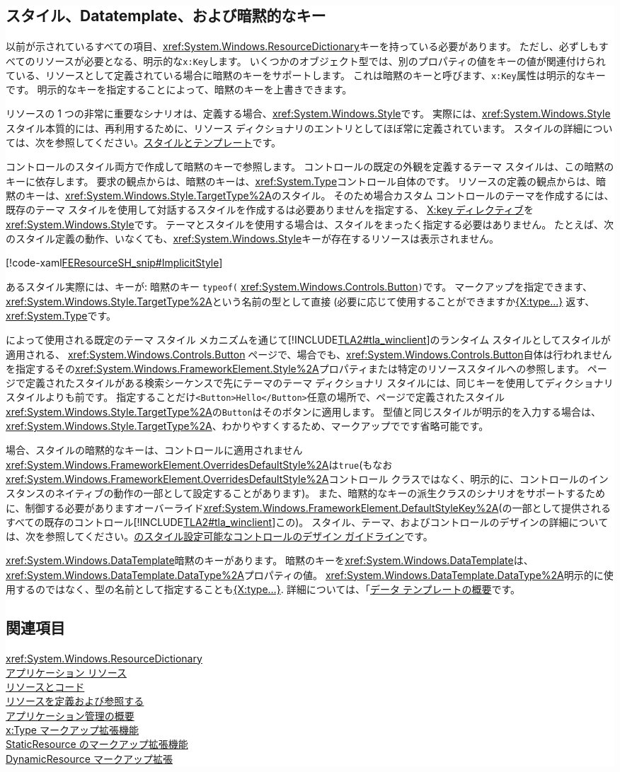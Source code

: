 <a name="stylesimplicitkeys"></a>   
## <a name="styles-datatemplates-and-implicit-keys"></a>スタイル、Datatemplate、および暗黙的なキー  
 以前が示されているすべての項目、<xref:System.Windows.ResourceDictionary>キーを持っている必要があります。 ただし、必ずしもすべてのリソースが必要となる、明示的な`x:Key`します。 いくつかのオブジェクト型では、別のプロパティの値をキーの値が関連付けられている、リソースとして定義されている場合に暗黙のキーをサポートします。 これは暗黙のキーと呼びます、`x:Key`属性は明示的なキーです。 明示的なキーを指定することによって、暗黙のキーを上書きできます。  
  
 リソースの 1 つの非常に重要なシナリオは、定義する場合、<xref:System.Windows.Style>です。 実際には、<xref:System.Windows.Style>スタイル本質的には、再利用するために、リソース ディクショナリのエントリとしてほぼ常に定義されています。 スタイルの詳細については、次を参照してください。[スタイルとテンプレート](../../../../docs/framework/wpf/controls/styling-and-templating.md)です。  
  
 コントロールのスタイル両方で作成して暗黙のキーで参照します。 コントロールの既定の外観を定義するテーマ スタイルは、この暗黙のキーに依存します。 要求の観点からは、暗黙のキーは、<xref:System.Type>コントロール自体のです。 リソースの定義の観点からは、暗黙のキーは、<xref:System.Windows.Style.TargetType%2A>のスタイル。 そのため場合カスタム コントロールのテーマを作成するには、既存のテーマ スタイルを使用して対話するスタイルを作成するは必要ありませんを指定する、 [X:key ディレクティブ](../../../../docs/framework/xaml-services/x-key-directive.md)を<xref:System.Windows.Style>です。 テーマとスタイルを使用する場合は、スタイルをまったく指定する必要はありません。 たとえば、次のスタイル定義の動作、いなくても、<xref:System.Windows.Style>キーが存在するリソースは表示されません。  
  
 [!code-xaml[FEResourceSH_snip#ImplicitStyle](../../../../samples/snippets/csharp/VS_Snippets_Wpf/FEResourceSH_snip/CS/page2.xaml#implicitstyle)]  
  
 あるスタイル実際には、キーが: 暗黙のキー `typeof(` <xref:System.Windows.Controls.Button>`)`です。 マークアップを指定できます、<xref:System.Windows.Style.TargetType%2A>という名前の型として直接 (必要に応じて使用することができますか[{X:type...}](../../../../docs/framework/xaml-services/x-type-markup-extension.md) 返す、<xref:System.Type>です。  
  
 によって使用される既定のテーマ スタイル メカニズムを通じて[!INCLUDE[TLA2#tla_winclient](../../../../includes/tla2sharptla-winclient-md.md)]のランタイム スタイルとしてスタイルが適用される、 <xref:System.Windows.Controls.Button>  ページで、場合でも、<xref:System.Windows.Controls.Button>自体は行われませんを指定するその<xref:System.Windows.FrameworkElement.Style%2A>プロパティまたは特定のリソーススタイルへの参照します。 ページで定義されたスタイルがある検索シーケンスで先にテーマのテーマ ディクショナリ スタイルには、同じキーを使用してディクショナリ スタイルよりも前です。 指定することだけ`<Button>Hello</Button>`任意の場所で、ページで定義されたスタイル<xref:System.Windows.Style.TargetType%2A>の`Button`はそのボタンに適用します。 型値と同じスタイルが明示的を入力する場合は、 <xref:System.Windows.Style.TargetType%2A>、わかりやすくするため、マークアップでです省略可能です。  
  
 場合、スタイルの暗黙的なキーは、コントロールに適用されません<xref:System.Windows.FrameworkElement.OverridesDefaultStyle%2A>は`true`(もなお<xref:System.Windows.FrameworkElement.OverridesDefaultStyle%2A>コントロール クラスではなく、明示的に、コントロールのインスタンスのネイティブの動作の一部として設定することがあります)。 また、暗黙的なキーの派生クラスのシナリオをサポートするために、制御する必要がありますオーバーライド<xref:System.Windows.FrameworkElement.DefaultStyleKey%2A>(の一部として提供されるすべての既存のコントロール[!INCLUDE[TLA2#tla_winclient](../../../../includes/tla2sharptla-winclient-md.md)]この)。 スタイル、テーマ、およびコントロールのデザインの詳細については、次を参照してください。[のスタイル設定可能なコントロールのデザイン ガイドライン](../../../../docs/framework/wpf/controls/guidelines-for-designing-stylable-controls.md)です。  
  
 <xref:System.Windows.DataTemplate>暗黙のキーがあります。 暗黙のキーを<xref:System.Windows.DataTemplate>は、<xref:System.Windows.DataTemplate.DataType%2A>プロパティの値。 <xref:System.Windows.DataTemplate.DataType%2A>明示的に使用するのではなく、型の名前として指定することも[{X:type…}](../../../../docs/framework/xaml-services/x-type-markup-extension.md). 詳細については、「[データ テンプレートの概要](../../../../docs/framework/wpf/data/data-templating-overview.md)です。  
  
## <a name="see-also"></a>関連項目  
 <xref:System.Windows.ResourceDictionary>  
 [アプリケーション リソース](../../../../docs/framework/wpf/advanced/optimizing-performance-application-resources.md)  
 [リソースとコード](../../../../docs/framework/wpf/advanced/resources-and-code.md)  
 [リソースを定義および参照する](../../../../docs/framework/wpf/advanced/how-to-define-and-reference-a-resource.md)  
 [アプリケーション管理の概要](../../../../docs/framework/wpf/app-development/application-management-overview.md)  
 [x:Type マークアップ拡張機能](../../../../docs/framework/xaml-services/x-type-markup-extension.md)  
 [StaticResource のマークアップ拡張機能](../../../../docs/framework/wpf/advanced/staticresource-markup-extension.md)  
 [DynamicResource マークアップ拡張](../../../../docs/framework/wpf/advanced/dynamicresource-markup-extension.md)
